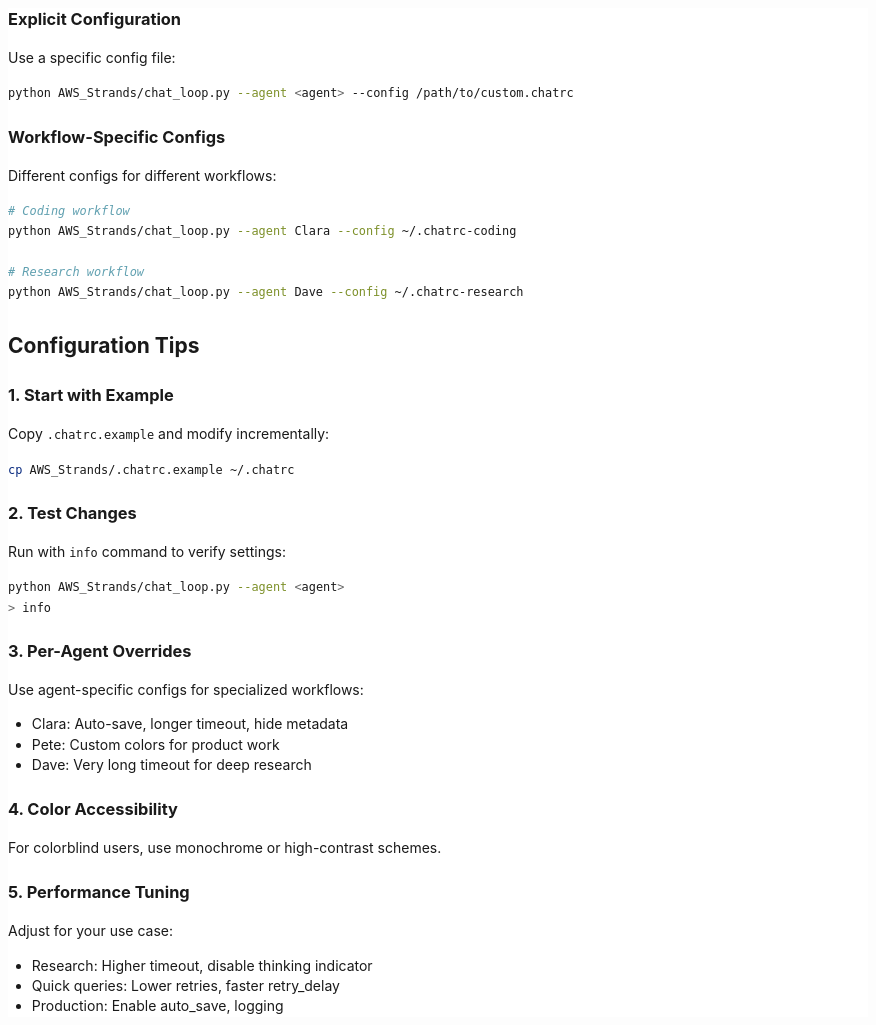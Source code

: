 ### Explicit Configuration

Use a specific config file:

```bash
python AWS_Strands/chat_loop.py --agent <agent> --config /path/to/custom.chatrc
```

### Workflow-Specific Configs

Different configs for different workflows:

```bash
# Coding workflow
python AWS_Strands/chat_loop.py --agent Clara --config ~/.chatrc-coding

# Research workflow
python AWS_Strands/chat_loop.py --agent Dave --config ~/.chatrc-research
```

## Configuration Tips

### 1. Start with Example

Copy `.chatrc.example` and modify incrementally:
```bash
cp AWS_Strands/.chatrc.example ~/.chatrc
```

### 2. Test Changes

Run with `info` command to verify settings:
```bash
python AWS_Strands/chat_loop.py --agent <agent>
> info
```

### 3. Per-Agent Overrides

Use agent-specific configs for specialized workflows:
- Clara: Auto-save, longer timeout, hide metadata
- Pete: Custom colors for product work
- Dave: Very long timeout for deep research

### 4. Color Accessibility

For colorblind users, use monochrome or high-contrast schemes.

### 5. Performance Tuning

Adjust for your use case:
- Research: Higher timeout, disable thinking indicator
- Quick queries: Lower retries, faster retry_delay
- Production: Enable auto_save, logging
